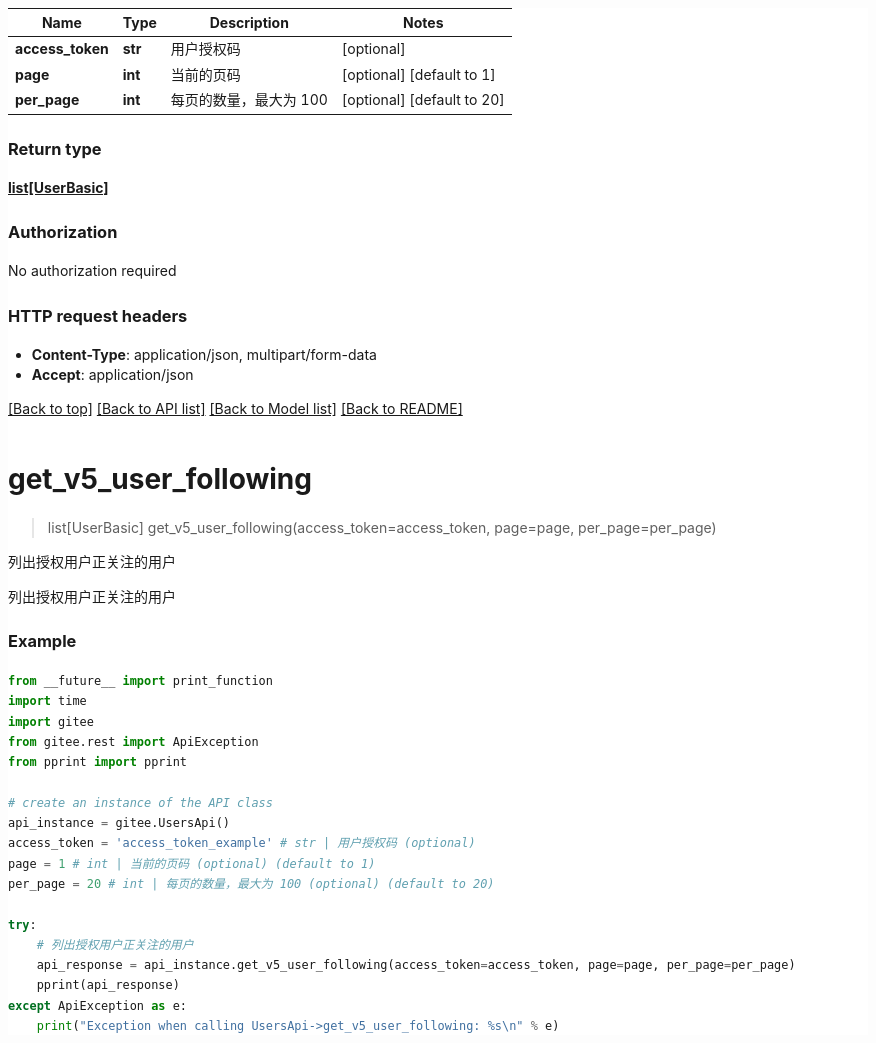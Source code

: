 Name | Type | Description  | Notes
------------- | ------------- | ------------- | -------------
 **access_token** | **str**| 用户授权码 | [optional] 
 **page** | **int**| 当前的页码 | [optional] [default to 1]
 **per_page** | **int**| 每页的数量，最大为 100 | [optional] [default to 20]

### Return type

[**list[UserBasic]**](UserBasic.md)

### Authorization

No authorization required

### HTTP request headers

 - **Content-Type**: application/json, multipart/form-data
 - **Accept**: application/json

[[Back to top]](#) [[Back to API list]](../README.md#documentation-for-api-endpoints) [[Back to Model list]](../README.md#documentation-for-models) [[Back to README]](../README.md)

# **get_v5_user_following**
> list[UserBasic] get_v5_user_following(access_token=access_token, page=page, per_page=per_page)

列出授权用户正关注的用户

列出授权用户正关注的用户

### Example
```python
from __future__ import print_function
import time
import gitee
from gitee.rest import ApiException
from pprint import pprint

# create an instance of the API class
api_instance = gitee.UsersApi()
access_token = 'access_token_example' # str | 用户授权码 (optional)
page = 1 # int | 当前的页码 (optional) (default to 1)
per_page = 20 # int | 每页的数量，最大为 100 (optional) (default to 20)

try:
    # 列出授权用户正关注的用户
    api_response = api_instance.get_v5_user_following(access_token=access_token, page=page, per_page=per_page)
    pprint(api_response)
except ApiException as e:
    print("Exception when calling UsersApi->get_v5_user_following: %s\n" % e)
```
